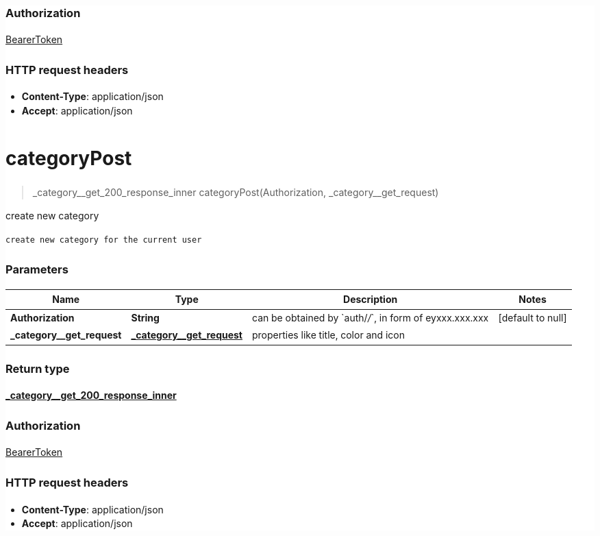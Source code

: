 ### Authorization

[BearerToken](../README.md#BearerToken)

### HTTP request headers

- **Content-Type**: application/json
- **Accept**: application/json

<a name="categoryPost"></a>
# **categoryPost**
> _category__get_200_response_inner categoryPost(Authorization, \_category\_\_get\_request)

create new category

    create new category for the current user

### Parameters

|Name | Type | Description  | Notes |
|------------- | ------------- | ------------- | -------------|
| **Authorization** | **String**| can be obtained by &#x60;auth/*/*&#x60;, in form of eyxxx.xxx.xxx | [default to null] |
| **\_category\_\_get\_request** | [**_category__get_request**](../Models/_category__get_request.md)| properties like title, color and icon | |

### Return type

[**_category__get_200_response_inner**](../Models/_category__get_200_response_inner.md)

### Authorization

[BearerToken](../README.md#BearerToken)

### HTTP request headers

- **Content-Type**: application/json
- **Accept**: application/json

